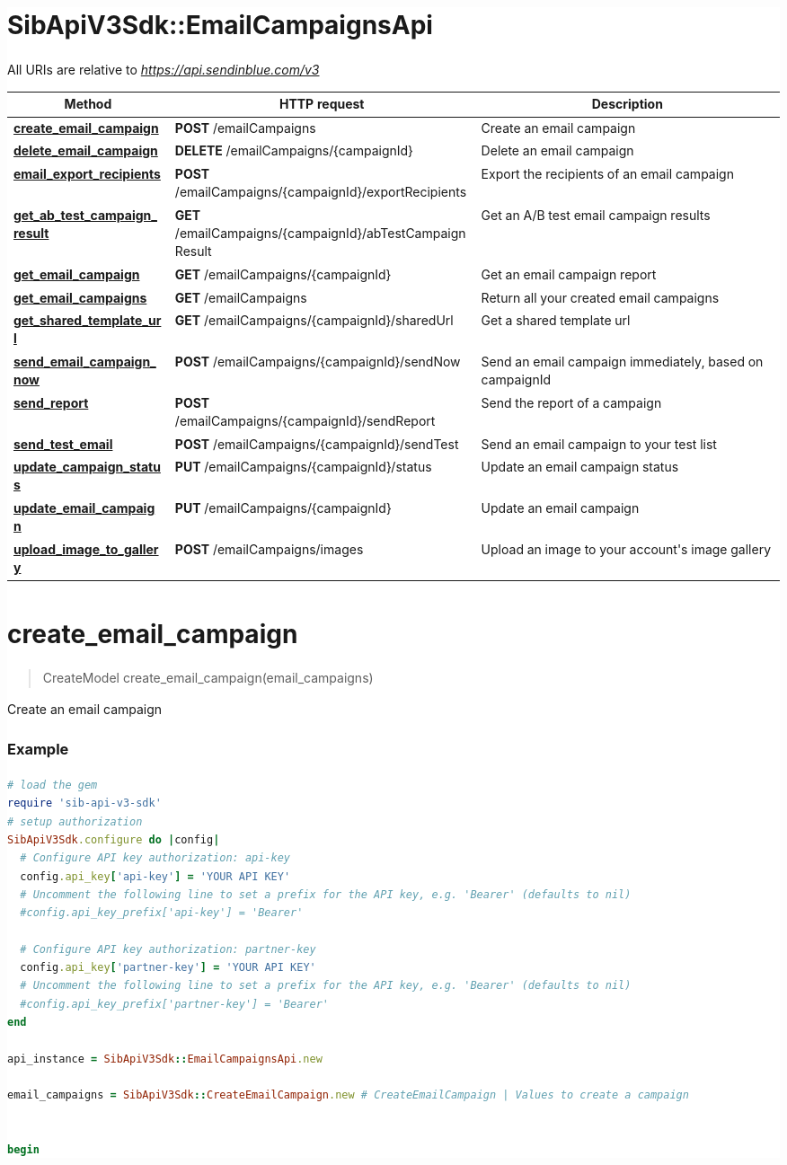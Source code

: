 # SibApiV3Sdk::EmailCampaignsApi

All URIs are relative to *https://api.sendinblue.com/v3*

Method | HTTP request | Description
------------- | ------------- | -------------
[**create_email_campaign**](EmailCampaignsApi.md#create_email_campaign) | **POST** /emailCampaigns | Create an email campaign
[**delete_email_campaign**](EmailCampaignsApi.md#delete_email_campaign) | **DELETE** /emailCampaigns/{campaignId} | Delete an email campaign
[**email_export_recipients**](EmailCampaignsApi.md#email_export_recipients) | **POST** /emailCampaigns/{campaignId}/exportRecipients | Export the recipients of an email campaign
[**get_ab_test_campaign_result**](EmailCampaignsApi.md#get_ab_test_campaign_result) | **GET** /emailCampaigns/{campaignId}/abTestCampaignResult | Get an A/B test email campaign results
[**get_email_campaign**](EmailCampaignsApi.md#get_email_campaign) | **GET** /emailCampaigns/{campaignId} | Get an email campaign report
[**get_email_campaigns**](EmailCampaignsApi.md#get_email_campaigns) | **GET** /emailCampaigns | Return all your created email campaigns
[**get_shared_template_url**](EmailCampaignsApi.md#get_shared_template_url) | **GET** /emailCampaigns/{campaignId}/sharedUrl | Get a shared template url
[**send_email_campaign_now**](EmailCampaignsApi.md#send_email_campaign_now) | **POST** /emailCampaigns/{campaignId}/sendNow | Send an email campaign immediately, based on campaignId
[**send_report**](EmailCampaignsApi.md#send_report) | **POST** /emailCampaigns/{campaignId}/sendReport | Send the report of a campaign
[**send_test_email**](EmailCampaignsApi.md#send_test_email) | **POST** /emailCampaigns/{campaignId}/sendTest | Send an email campaign to your test list
[**update_campaign_status**](EmailCampaignsApi.md#update_campaign_status) | **PUT** /emailCampaigns/{campaignId}/status | Update an email campaign status
[**update_email_campaign**](EmailCampaignsApi.md#update_email_campaign) | **PUT** /emailCampaigns/{campaignId} | Update an email campaign
[**upload_image_to_gallery**](EmailCampaignsApi.md#upload_image_to_gallery) | **POST** /emailCampaigns/images | Upload an image to your account&#39;s image gallery


# **create_email_campaign**
> CreateModel create_email_campaign(email_campaigns)

Create an email campaign

### Example
```ruby
# load the gem
require 'sib-api-v3-sdk'
# setup authorization
SibApiV3Sdk.configure do |config|
  # Configure API key authorization: api-key
  config.api_key['api-key'] = 'YOUR API KEY'
  # Uncomment the following line to set a prefix for the API key, e.g. 'Bearer' (defaults to nil)
  #config.api_key_prefix['api-key'] = 'Bearer'

  # Configure API key authorization: partner-key
  config.api_key['partner-key'] = 'YOUR API KEY'
  # Uncomment the following line to set a prefix for the API key, e.g. 'Bearer' (defaults to nil)
  #config.api_key_prefix['partner-key'] = 'Bearer'
end

api_instance = SibApiV3Sdk::EmailCampaignsApi.new

email_campaigns = SibApiV3Sdk::CreateEmailCampaign.new # CreateEmailCampaign | Values to create a campaign


begin
```